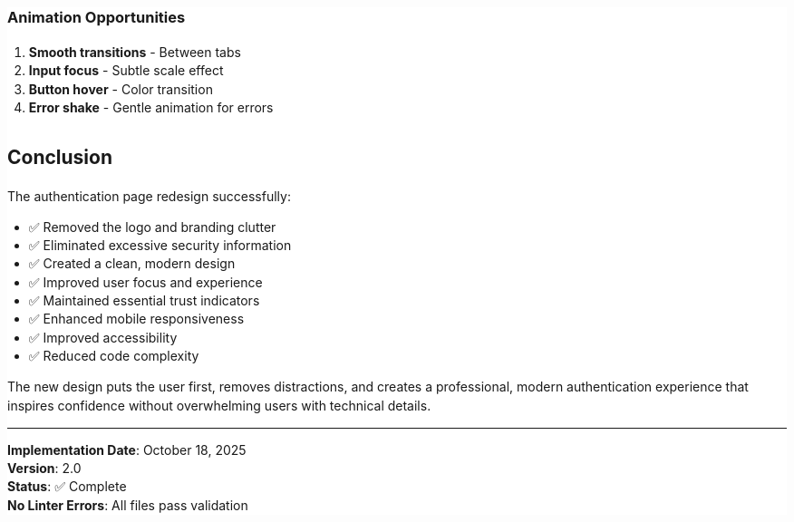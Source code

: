 ### Animation Opportunities
1. **Smooth transitions** - Between tabs
2. **Input focus** - Subtle scale effect
3. **Button hover** - Color transition
4. **Error shake** - Gentle animation for errors

## Conclusion

The authentication page redesign successfully:
- ✅ Removed the logo and branding clutter
- ✅ Eliminated excessive security information
- ✅ Created a clean, modern design
- ✅ Improved user focus and experience
- ✅ Maintained essential trust indicators
- ✅ Enhanced mobile responsiveness
- ✅ Improved accessibility
- ✅ Reduced code complexity

The new design puts the user first, removes distractions, and creates a professional, modern authentication experience that inspires confidence without overwhelming users with technical details.

---

**Implementation Date**: October 18, 2025  
**Version**: 2.0  
**Status**: ✅ Complete  
**No Linter Errors**: All files pass validation


